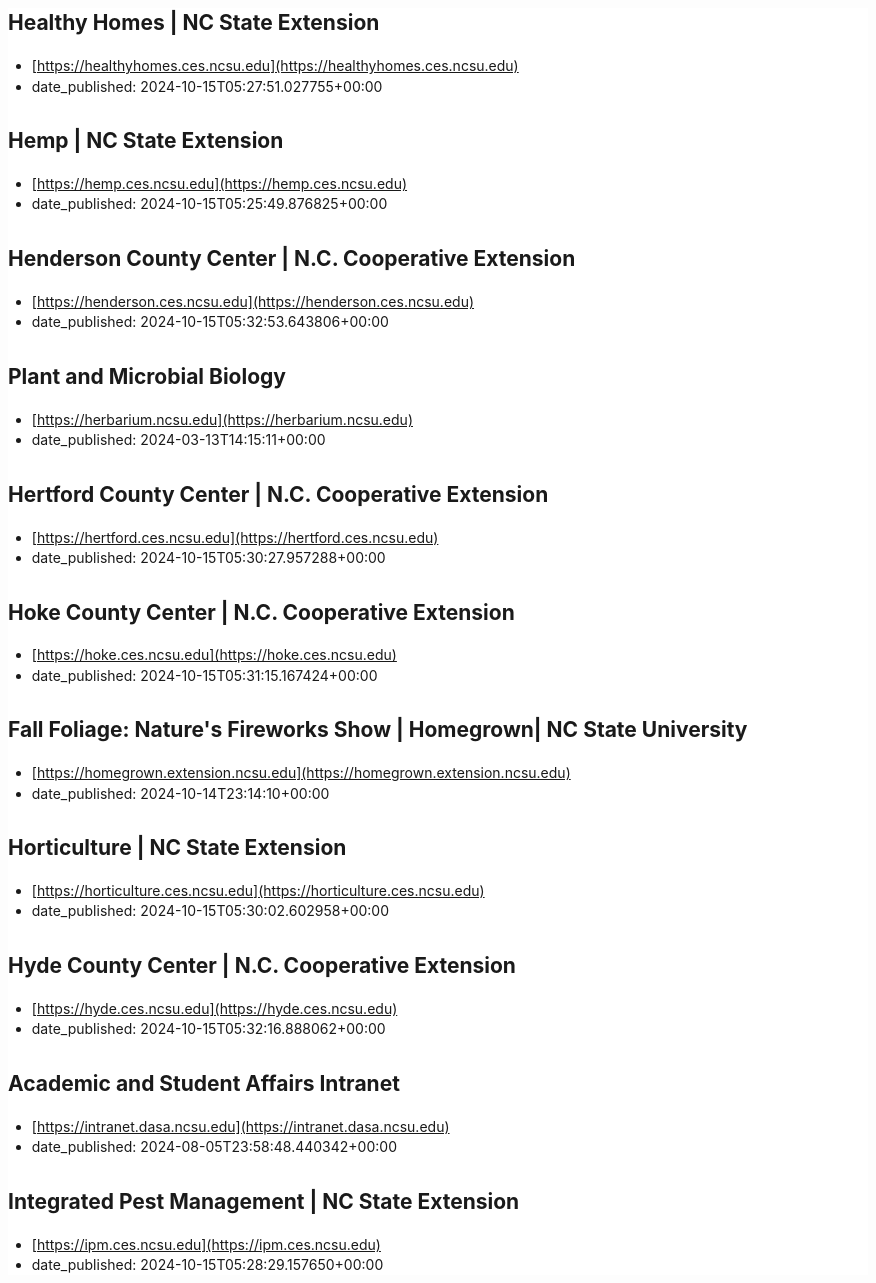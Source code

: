  ## Healthy Homes | NC State Extension
 - [https://healthyhomes.ces.ncsu.edu](https://healthyhomes.ces.ncsu.edu)
 - date_published: 2024-10-15T05:27:51.027755+00:00

 ## Hemp | NC State Extension
 - [https://hemp.ces.ncsu.edu](https://hemp.ces.ncsu.edu)
 - date_published: 2024-10-15T05:25:49.876825+00:00

 ## Henderson County Center | N.C. Cooperative Extension
 - [https://henderson.ces.ncsu.edu](https://henderson.ces.ncsu.edu)
 - date_published: 2024-10-15T05:32:53.643806+00:00

 ## Plant and Microbial Biology
 - [https://herbarium.ncsu.edu](https://herbarium.ncsu.edu)
 - date_published: 2024-03-13T14:15:11+00:00

 ## Hertford County Center | N.C. Cooperative Extension
 - [https://hertford.ces.ncsu.edu](https://hertford.ces.ncsu.edu)
 - date_published: 2024-10-15T05:30:27.957288+00:00

 ## Hoke County Center | N.C. Cooperative Extension
 - [https://hoke.ces.ncsu.edu](https://hoke.ces.ncsu.edu)
 - date_published: 2024-10-15T05:31:15.167424+00:00

 ## Fall Foliage: Nature's Fireworks Show | Homegrown| NC State University
 - [https://homegrown.extension.ncsu.edu](https://homegrown.extension.ncsu.edu)
 - date_published: 2024-10-14T23:14:10+00:00

 ## Horticulture | NC State Extension
 - [https://horticulture.ces.ncsu.edu](https://horticulture.ces.ncsu.edu)
 - date_published: 2024-10-15T05:30:02.602958+00:00

 ## Hyde County Center | N.C. Cooperative Extension
 - [https://hyde.ces.ncsu.edu](https://hyde.ces.ncsu.edu)
 - date_published: 2024-10-15T05:32:16.888062+00:00

 ## Academic and Student Affairs Intranet
 - [https://intranet.dasa.ncsu.edu](https://intranet.dasa.ncsu.edu)
 - date_published: 2024-08-05T23:58:48.440342+00:00

 ## Integrated Pest Management | NC State Extension
 - [https://ipm.ces.ncsu.edu](https://ipm.ces.ncsu.edu)
 - date_published: 2024-10-15T05:28:29.157650+00:00

